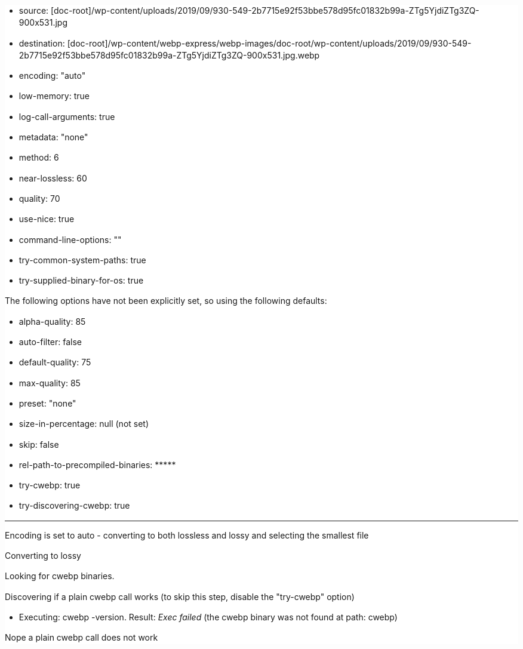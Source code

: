- source: [doc-root]/wp-content/uploads/2019/09/930-549-2b7715e92f53bbe578d95fc01832b99a-ZTg5YjdiZTg3ZQ-900x531.jpg

- destination: [doc-root]/wp-content/webp-express/webp-images/doc-root/wp-content/uploads/2019/09/930-549-2b7715e92f53bbe578d95fc01832b99a-ZTg5YjdiZTg3ZQ-900x531.jpg.webp

- encoding: "auto"

- low-memory: true

- log-call-arguments: true

- metadata: "none"

- method: 6

- near-lossless: 60

- quality: 70

- use-nice: true

- command-line-options: ""

- try-common-system-paths: true

- try-supplied-binary-for-os: true


The following options have not been explicitly set, so using the following defaults:

- alpha-quality: 85

- auto-filter: false

- default-quality: 75

- max-quality: 85

- preset: "none"

- size-in-percentage: null (not set)

- skip: false

- rel-path-to-precompiled-binaries: *****

- try-cwebp: true

- try-discovering-cwebp: true

------------


Encoding is set to auto - converting to both lossless and lossy and selecting the smallest file


Converting to lossy

Looking for cwebp binaries.

Discovering if a plain cwebp call works (to skip this step, disable the "try-cwebp" option)

- Executing: cwebp -version. Result: *Exec failed* (the cwebp binary was not found at path: cwebp)

Nope a plain cwebp call does not work
